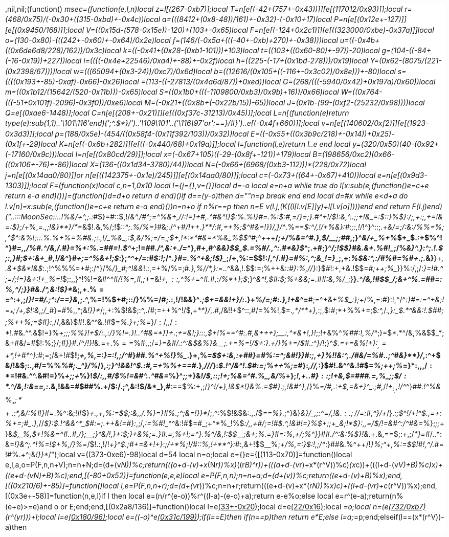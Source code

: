 ,nil,nil;(function() _msec=(function(e,l,n)local z=l[(267-0xb7)];local T=n[e[(-42+(757+-0x43))]][e[(117012/0x93)]];local r=(468/0x75)/(-0x30+((315-0xbd)+-0x4c))local a=(((8412+(0x8-48))/161)+-0x32)-(-0x10+17)local P=n[e[(0x12e+-127)]][e[(0x9450/168)]];local V=((0x15d-(578-0x15e))-120)+(103+-0x65)local F=n[e[(-124+0x2c1)]][e[((323000/0xbe)-0x37a)]]local o=(130-0x80)-(((242+-0x60)+-0x64)/0x2e)local f=(146/(-0x5a+(((-40+-0xb)+270)+-0x38)))local u=((-0x4b+((0x6de6d8/228)/162))/0x3c)local k=((-0x41+(0x28-(0xb1-101)))+103)local t=((103+((0x60-80)+-97))-20)local g=(104-((-84+(-16-0x19))+227))local i=((((-0x4e+22546)/0xa4)+-88)+-0x2f)local h=((225-(-17+(0x1bd-278)))/0x19)local Y=(0x62-(8075/(221-(0x2398/67))))local w=(((65094+(0x3-24))/0xc7)/0x6d)local b=((12616/(0x105+((-116+-0x3c02)/0x8e)))+-80)local s=((((0x193+-85)-0xaf)-0x66)-0x26)local _=(113-((-27813/(0x4a6d/87))+0xed))local G=(268/(((-5940/0x42)+0x197a)/0x60))local m=((0x1b12/(15642/(520-0x11b)))-0x65)local S=((0x1b0+(((-1109800/0xb3)/0x9b)+16))/0x66)local W=((0x764-(((-51+0x101f)-2096)-0x3f0))/0xe6)local M=(-0x21+((0x8b+(-0x22b/15))-65))local J=(0x1b-(99-(0xf2-(25232/0x98))))local Q=e[(0xae6-1448)];local C=n[e[(208+-0x21)]][e[((0xf37c-31213)/0x45)]];local L=n[(function(e)return type(e):sub(1,1)..'\101\116'end)(';^.$*}_/')..'\109\101'..('\116\97'or':==}*/#}')..e[(-0x4f+660)]];local v=n[e[(140602/0xf2)]][e[(1923-0x3d3)]];local p=(188/0x5e)-(454/((0x58f4-(0x11f392/103))/0x32))local E=((-0x55+((0x3b9c/218)+-0x14))+0x25)-(0x1f+-29)local K=n[e[(-0x6b+282)]][e[((-0x440/68)+0x19a)]];local l=function(l,e)return l..e end local y=(320/0x50)*(40-(0x92+(-17160/0x9c)))local I=n[e[(0x80cd/29)]];local x=(-0x67+105)*((-29-(0x8f+-121))+179)local B=(198656/0xc2)*(0x66-((0x106+-76)+-86))local X=(136-((0x1d34-3780)/44))local N=(-0x66+(6968/(0xb3-112)))*(228/0x72)local j=n[e[(0x14aa0/80)]]or n[e[((142375+-0x1e)/245)]][e[(0x14aa0/80)]];local c=(-0x73+((64+-0x67)+410))local e=n[e[(0x9d3-1303)]];local F=(function(x)local c,n=1,0x10 local l={j={},v={}}local d=-o local e=n+a while true do l[x:sub(e,(function()e=c+e return e-a end)())]=(function()d=d+o return d end)()if d==(y-o)then d=""n=p break end end local d=#x while e<d+a do l.v[n]=x:sub(e,(function()e=c+e return e-a end)())n=n+o if n%r==p then n=E v(l.j,(K((l[l.v[E]]*y)+l[l.v[o]])))end end return F(l.j)end)("..:::MoonSec::..!*%&/+^,;.:_#$}=#::$,!/&*^./#^;=^%&+,//:!=}+#,._^#&^!}$:%.%!}#_=.%:$:#,=/}=;}.#_^+!/$!:&,^..;;+!&_=:$::}%$}:_/;,+:;,+=!&=:$};/+*%,=._,;!&}**}/*_=&$!.&,%/;!$::_^;.%/%=}#_&;./^+#*/!+_+.}_**/:#,=+%;$^#&=!}}/,}/^*.%==*$:^/,!/+%&}:#:;:,!/*!^}^::;.+_&/=;$/:$&:/%%*=%;,^$^:&%!;::.%.%+%=%#&.;:.,!/_%&_,:$,&/%*;=/_=,_;$+,!*:*^#&=*%&_%$$^#_;^+++**/_;+/%&=^#.},$/__;;#_#,;}^*&/+_%+%*$+_$.:+$%^!^}#_=,,/%#*.*^/&,/.*#}=*%+:%.=##=!.$^_+;!=*##./^,&:+./=*^},#+,#^_&&*}$$_$.*=%#/.,^:.#*&}$_^;.+#;}^*/;!$$}#&.&+.%#!_*;/%*&}^_.}_:^;.!.$;:_,}_#;$+:&+_#,!/&*^}_#+;=^%&+!;$_:};*^^+/=:#$:!;*/^*.}#_=.%^+&;!_$}_*;/+,%:=$$!:/,^/.*#}=#%:,^;&_!=}*_$;,+:%$*%$&:^,:/#%#=%#+.;.*&}**}+_,.&+$&*!&$_:.;!^%%%=+#;:/^}/%*/}_#$;$^!&&*!$.:$,=+%/%=;#_.},%//*,}:_=..^&&,!.$$:=;%++&:*:#}:%,//}*:}$#!:+,+&.!$$=#*;++;%_*}}%:/,;/:*}=!#_.^;=/;!=}&_+:!+_%=!*$;:,,}^!%!=&#^_*^#/!*%=,#,;_+=&*!+$,::,$^%+*=^#_.#,:/%*+};$_;}^*&^!,$#:$;%+&&;=.##:&,%/_*;}__}.*^/&,!#$$_/;&+^%.=##=:%,^/;*_}}#&./^,&:!$}*_&;,+.%$==$^:+,;/_*}!=#/.;^:/=*=}&_,;.^,%=!%$+#;::/}%%=/#;.:,!/!&&}^_.;$+=&&!+}/:_.}+*%/=;#:.},!+&*^=__#;=^+&+*%$_:};*+/%,=:#}:!,^/^*:}#_=:=^+&;!_$=_*;/+,%#=$$!:&,;/_*#}=#%,,^;&_!}}*_/;,+:%$!&$;:^,./#;=++%^!/$,+_**}/_,.#,/&!!+$^::,#/=%%!,$=._,*/**+},_:;$,%/%!^$$:#;*+%%+=;$*:^,*/.*,}:_$.*^&&:!.$##;;%++%;=$#}:*,//,&&}$#!.&^^&.!#$=_%.}+;%_=}$/:/,,/:*$!.#&.^^.&$!=}%_+;;;%%}!+$/:.,:/}%!=.}!..^#&=*}}+_.;_+=&*!;}:::,$+!%==^#:.#,&++*+};__:,^*&+!,}!_;;!+&%^*%##:!,%/^*;}=$*.*^/&,%&$$_*;&+#&/=#$!:%;}/;*#}}#*./^_/$!$}!_&.=+.%$==$%#,,;/=*}=&#/.:^:&$&%}&__;.+=%=!/$+:}.+/}%+=/$#.:^}/!*;}^_$.=+=&%!+}$:_,=+*%;!:#:.$,!+#*^}:_#;=;/&+!#$__!;*+,%,=:}=:!,;/^*#}##*.%^_+%!_}%_*.}+,%_=$$+:&,:+#*#}=#%:=^;&#!}}*#:;,+}%$!!$&:^,./#&/=%#..;^#&}**}/_,:^+$&/!&$;:.,#/=%%*%#;._^}/%*/},_:;}^!&&!^$.:#,=+%%+==#_.},*///*}:_$.!^/&^!.$#:=;%++%;=_#}:*,//,*:}$#!.&^^&.!#$=_%;++;%_=}$*:,,,/:*$=!#&.^^.&#!=}%_+;;+_%}!*$/:,,#/$%!=&#^..^#&=*%}^_;;_+}&*!/$,::;!+;%&=^#.%_,&/%*+};*$!,$+..#}$::$;!+&,$=###.=,%_;;$/$:*.$^/&,!:&*=_=,:_.&,!&&=#$##%.+/$:/.;^,&:!$/&*_},#__:==$%:+,;/_*}^*!/+},!&$*!}&%.=$#}.;,!&#^},_/}%*=/#,.:+$,=&+}^_.;#,*/*!+$_:_;%+*%/=,#::$,!/^*^}#_#.!^%&_%_$__*;*+.%,=_#$:*,&/:%#}#_=.%^:&;!#$}_+.,+,%:=$$;:&,,/.%}=}#%.;^;&=!}}*_/;,^:%$!&$&:.,./$*==%}*.;^}&}*&}/_,;:^=/,!&$.:.;//=%%=+$:#,^}/+*/}._:;$^!/+!^$._*,=+:%+=;#_.},*//*$}:_$.!^&&^*_$#:=;.++&!=_#}:*,;/,*:=%#!_*^^&:!#$=#_;+^*%_!%$*:/,,+#/;=!#$.^,!&#!=}%$+;;+_&;!*$}:,,=/$/!=&#^:/^#&=*%};_;;_+}&***$,_%,$+!%&=^#..#,$/%*$};__;}^*&/!,}+:$;}+&%;=.}#.=,%+!*;=^_}.%^/&,!:$$__;&+;%.=}#=:%,+/;%^}}##./^:&:%$}!_&.*+.&,==$;:+,;/_*}=_#/..^:&=*!}&_^;.^!%=!_$+_%,_/}%*=/$!.:,!/!*+}^$.;#+=&+!+}*:_;/+*%;!/#::%,!+**^}:_#:*,*&+!$$__%;*+/%,=:}$:!,;/^*:}##&.%^++/!_}%_*;^+,%:=$$!#!,^/.*#=!#%.+^;&_!}}*_/");local v=((373-0xe6)-98)local d=54 local n=o;local e={}e={[(113-0x70)]=function()local e,l,a,o=P(F,n,n+V);n=n+N;d=(d+(v*N))%c;return(((o+d-(v)+x*(N*r))%x)*((r*B)^r))+(((a+d-(v*r)+x*(r^V))%c)*(x*c))+(((l+d-(v*V)+B)%c)*x)+((e+d-(v*N)+B)%c);end,[(-80+0x52)]=function(e,e,e)local e=P(F,n,n);n=n+a;d=(d+(v))%c;return((e+d-(v)+B)%x);end,[((0x210/6)+-85)]=function()local l,e=P(F,n,n+r);d=(d+(v*r))%c;n=n+r;return(((e+d-(v)+x*(r*N))%x)*c)+((l+d-(v*r)+c*(r^V))%x);end,[(0x3e+-58)]=function(n,e,l)if l then local e=(n/r^(e-o))%r^((l-a)-(e-o)+a);return e-e%o;else local e=r^(e-a);return(n%(e+e)>=e)and o or E;end;end,[(0x2a8/136)]=function()local l=e[(33+-0x20)]();local d=e[(22/0x16)]();local _=o;local n=(e[(732/0xb7)](d,a,y+N)*(r^(y*r)))+l;local l=e[(0x180/96)](d,21,31);local e=((-o)^e[(0x31c/199)](d,32));if(l==E)then if(n==p)then return e*E;else l=a;_=p;end;elseif(l==(x*(r^V))-a)then